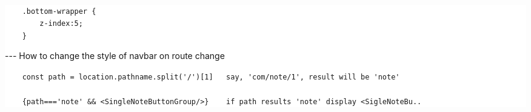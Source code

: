         .bottom-wrapper {
            z-index:5;
        }

  --- How to change the style of navbar on route change

        const path = location.pathname.split('/')[1]   say, 'com/note/1', result will be 'note'

        {path==='note' && <SingleNoteButtonGroup/>}    if path results 'note' display <SigleNoteBu..
